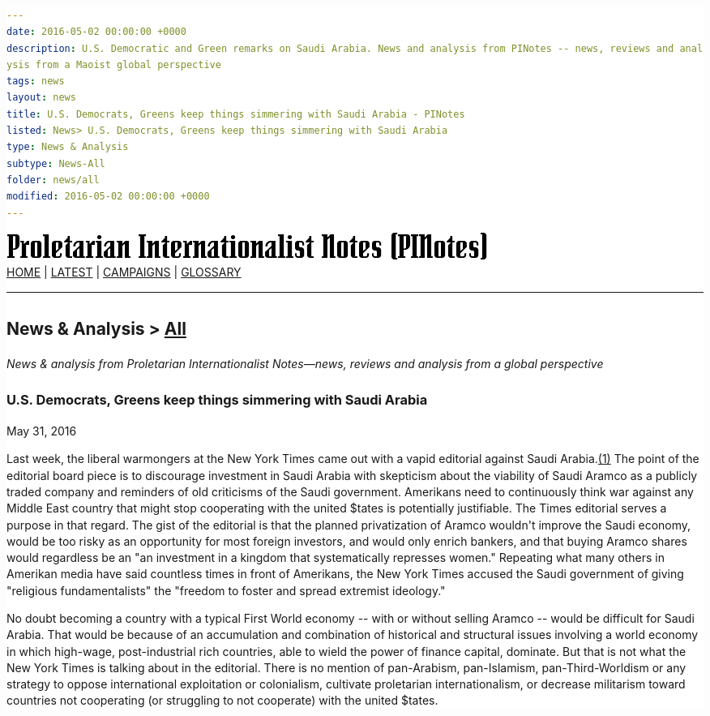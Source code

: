 ```yaml
---
date: 2016-05-02 00:00:00 +0000
description: U.S. Democratic and Green remarks on Saudi Arabia. News and analysis from PINotes -- news, reviews and analysis from a Maoist global perspective
tags: news
layout: news
title: U.S. Democrats, Greens keep things simmering with Saudi Arabia - PINotes
listed: News> U.S. Democrats, Greens keep things simmering with Saudi Arabia
type: News & Analysis
subtype: News-All
folder: news/all
modified: 2016-05-02 00:00:00 +0000
---
```

<div class="hide"><p id="banner-md"><a href="../index.md"><img src="../_layouts/images/banner_small_600.png" alt="Proletarian Internationalist Notes (PINotes)" /></a><br /><a href="../index.md">HOME</a> | <a href="../pages/latest.md">LATEST</a> | <a href="../pages/agitation/index.md">CAMPAIGNS</a> | <a href="../pages/glossary/index.md">GLOSSARY</a></p><hr /><h2>News & Analysis &gt; <a href="../news/all/index.md">All</a></h2></div><p id="area-description"><i>News & analysis from Proletarian Internationalist Notes&mdash;news, reviews and analysis from a global perspective</i></p><div class="hide"></div>

### U.S. Democrats, Greens keep things simmering with Saudi Arabia

<span id="byline">May 31, 2016</span>

Last week, the liberal warmongers at the New York Times came out with a vapid editorial against Saudi Arabia.<a class="note-ref" href="#user-content-note1" name="user-content-noteref1">(1)</a> The point of the editorial board piece is to discourage investment in Saudi Arabia with skepticism about the viability of Saudi Aramco as a publicly traded company and reminders of old criticisms of the Saudi government. Amerikans need to continuously think war against any Middle East country that might stop cooperating with the united $tates is potentially justifiable. The Times editorial serves a purpose in that regard. The gist of the editorial is that the planned privatization of Aramco wouldn't improve the Saudi economy, would be too risky as an opportunity for most foreign investors, and would only enrich bankers, and that buying Aramco shares would regardless be an "an investment in a kingdom that systematically represses women." Repeating what many others in Amerikan media have said countless times in front of Amerikans, the New York Times accused the Saudi government of giving "religious fundamentalists" the "freedom to foster and spread extremist ideology."

No doubt becoming a country with a typical First World economy -- with or without selling Aramco -- would be difficult for Saudi Arabia. That would be because of an accumulation and combination of historical and structural issues involving a world economy in which high-wage, post-industrial rich countries, able to wield the power of finance capital, dominate. But that is not what the New York Times is talking about in the editorial. There is no mention of pan-Arabism, pan-Islamism, pan-Third-Worldism or any strategy to oppose international exploitation or colonialism, cultivate proletarian internationalism, or decrease militarism toward countries not cooperating (or struggling to not cooperate) with the united $tates.
